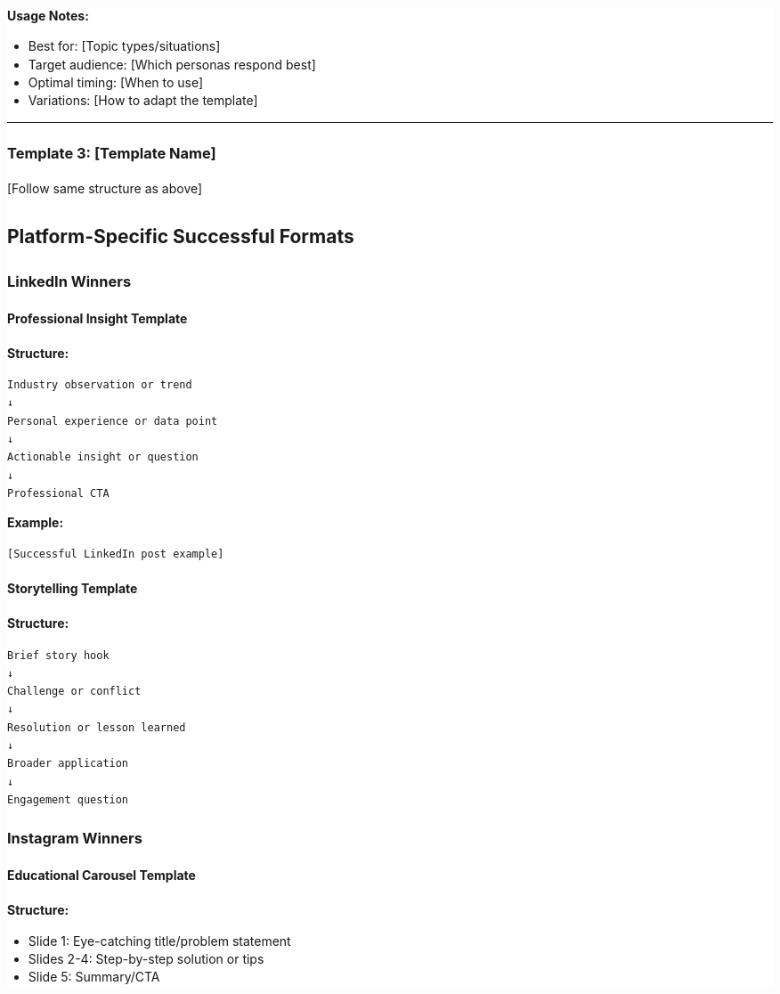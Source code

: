 **Usage Notes:**
- Best for: [Topic types/situations]
- Target audience: [Which personas respond best]
- Optimal timing: [When to use]
- Variations: [How to adapt the template]

---

### Template 3: [Template Name]

[Follow same structure as above]

## Platform-Specific Successful Formats

### LinkedIn Winners

#### Professional Insight Template
**Structure:**
```
Industry observation or trend
↓
Personal experience or data point
↓
Actionable insight or question
↓
Professional CTA
```

**Example:**
```
[Successful LinkedIn post example]
```

#### Storytelling Template
**Structure:**
```
Brief story hook
↓
Challenge or conflict
↓
Resolution or lesson learned
↓
Broader application
↓
Engagement question
```

### Instagram Winners

#### Educational Carousel Template
**Structure:**
- Slide 1: Eye-catching title/problem statement
- Slides 2-4: Step-by-step solution or tips
- Slide 5: Summary/CTA
